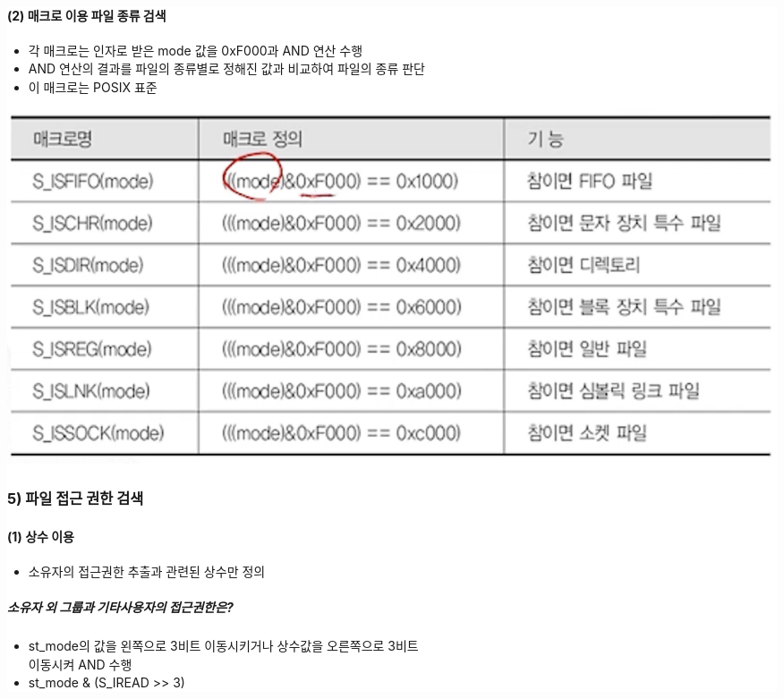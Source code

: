 #### (2) 매크로 이용 파일 종류 검색

- 각 매크로는 인자로 받은 mode 값을 0xF000과 AND 연산 수행
- AND 연산의 결과를 파일의 종류별로 정해진 값과 비교하여 파일의 종류 판단
- 이 매크로는 POSIX 표준

![alt](/assets/images/post/ComputerStudy/30.png)

### 5) 파일 접근 권한 검색

#### (1) 상수 이용

- 소유자의 접근권한 추출과 관련된 상수만 정의

##### 소유자 외 그룹과 기타사용자의 접근권한은?

- st_mode의 값을 왼쪽으로 3비트 이동시키거나 상수값을 오른쪽으로 3비트  
  이동시켜 AND 수행
- st_mode & (S_IREAD >> 3)
